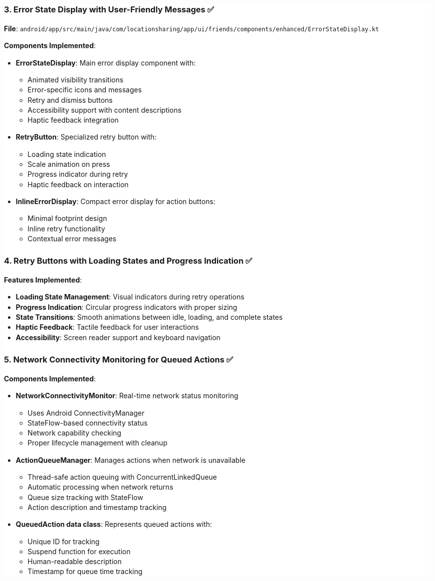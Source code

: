 ### 3. Error State Display with User-Friendly Messages ✅

**File**: `android/app/src/main/java/com/locationsharing/app/ui/friends/components/enhanced/ErrorStateDisplay.kt`

**Components Implemented**:
- **ErrorStateDisplay**: Main error display component with:
  - Animated visibility transitions
  - Error-specific icons and messages
  - Retry and dismiss buttons
  - Accessibility support with content descriptions
  - Haptic feedback integration

- **RetryButton**: Specialized retry button with:
  - Loading state indication
  - Scale animation on press
  - Progress indicator during retry
  - Haptic feedback on interaction

- **InlineErrorDisplay**: Compact error display for action buttons:
  - Minimal footprint design
  - Inline retry functionality
  - Contextual error messages

### 4. Retry Buttons with Loading States and Progress Indication ✅

**Features Implemented**:
- **Loading State Management**: Visual indicators during retry operations
- **Progress Indication**: Circular progress indicators with proper sizing
- **State Transitions**: Smooth animations between idle, loading, and complete states
- **Haptic Feedback**: Tactile feedback for user interactions
- **Accessibility**: Screen reader support and keyboard navigation

### 5. Network Connectivity Monitoring for Queued Actions ✅

**Components Implemented**:
- **NetworkConnectivityMonitor**: Real-time network status monitoring
  - Uses Android ConnectivityManager
  - StateFlow-based connectivity status
  - Network capability checking
  - Proper lifecycle management with cleanup

- **ActionQueueManager**: Manages actions when network is unavailable
  - Thread-safe action queuing with ConcurrentLinkedQueue
  - Automatic processing when network returns
  - Queue size tracking with StateFlow
  - Action description and timestamp tracking

- **QueuedAction data class**: Represents queued actions with:
  - Unique ID for tracking
  - Suspend function for execution
  - Human-readable description
  - Timestamp for queue time tracking
